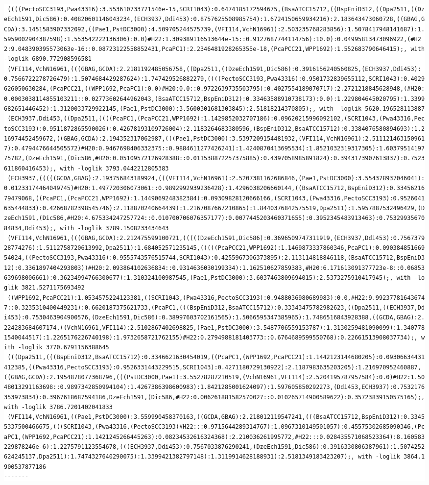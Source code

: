 ```
 ((((PectoSCC3193,Pwa43316):3.553610733771546e-15,SCRI1043):0.6474185172594675,(BsaATCC15712,((BspEniD312,((Dpa2511,((DzeEch1591,Dic586):0.40820601146043234,(ECH3937,Ddi453):0.8757625508985754):1.6724150659934216):2.183643473060728,((GBAG,GCDA):3.1451583907332092,((Pae1,PstDC3000):4.509705244575739,(VFI114,VchN16961):2.503235768283856):1.5078417948141687):1.5959002904387598):1.553542222136306):0.0)#H22:1.309389116513644e-15::0.9127687744114756):10.0):0.04995813473096922,(#H22:9.048390395573063e-16::0.08723122558852431,PcaPC1):2.2346481928265355e-18,(PcaPCC21,WPP1692):1.552683790646415);, with -loglik 6890.772908596581
 (VFI114,VchN16961,(((GBAG,GCDA):2.2181192485056758,((Dpa2511,((DzeEch1591,Dic586):0.3916156240560825,(ECH3937,Ddi453):0.7566722278726479):1.5074684429287624):1.747429526882279,((((PectoSCC3193,Pwa43316):0.9501732839655112,SCRI1043):0.4029626050630284,(PcaPCC21,((WPP1692,PcaPC1):0.0)#H20:0.0::0.9722639735503795):0.4027554189070717):2.2721218845628948,(#H20:0.0003038114855103211::0.02773602644962043,(BsaATCC15712,BspEniD312):0.33463588910738173):0.0):1.229804645020795):1.3399682651446452):1.3120033729922145,(Pae1,PstDC3000):3.5600301681303845):2.51818214370805);, with -loglik 5620.196528113887
 (ECH3937,Ddi453,((Dpa2511,((((PcaPC1,(PcaPCC21,WPP1692):1.1429852032707186):0.09620215996092102,(SCRI1043,(Pwa43316,PectoSCC3193):0.9511872865590026):0.42678193109726004):2.1183264683380596,(BspEniD312,BsaATCC15712):0.3384076580894693):1.216974452459672,((GBAG,GCDA):2.194352317062987,(((Pae1,PstDC3000):3.5397209154481932,(VFI114,VchN16961):2.5111214631509617):0.4794476644505572)#H20:0.9467698406332375::0.9884611277426241):1.4240870413695534):1.8521032319317305):1.6037951419775782,(DzeEch1591,(Dic586,#H20:0.05109572126928388::0.011538872257375885):0.4397058985891824):0.3943173907613837):0.7523611860416453);, with -loglik 3793.0442212805383
 (ECH3937,(((((GCDA,GBAG):2.193756843189924,(((VFI114,VchN16961):2.5207381162686846,(Pae1,PstDC3000):3.554378937046041):0.01233174464049745)#H20:1.497720306073061::0.9892992939236428):1.4296038206660144,((BsaATCC15712,BspEniD312):0.3345621679479068,((PcaPC1,(PcaPCC21,WPP1692):1.1449069248382384):0.09309828120666166,(SCRI1043,(Pwa43316,PectoSCC3193):0.9526041635444833):0.42668782398545746):2.118870240664439):1.2167087667210865):1.8440376842575519,Dpa2511):1.5957887532496429,(DzeEch1591,(Dic586,#H20:4.675334247257724::0.010700706076357177):0.0077445203460371655):0.3952345483913463):0.7532993567084834,Ddi453);, with -loglik 3789.1508233434643
 (VFI114,VchN16961,(((GBAG,GCDA):2.212475599100721,(((((DzeEch1591,Dic586):0.3696509747311919,(ECH3937,Ddi453):0.756737928774276):1.5112758720613992,Dpa2511):1.684052571235145,(((((PcaPCC21,WPP1692):1.1469873337860346,PcaPC1):0.09038485166954024,((PectoSCC3193,Pwa43316):0.9555743576515744,SCRI1043):0.4255967306373895):2.113114818846118,(BsaATCC15712,BspEniD312):0.3361897404293803))#H20:2.093864102636834::0.9314636030199334):1.162510627859383,#H20:6.171613091377723e-8::0.06853639698006661):0.36234994766300677):1.310324100987545,(Pae1,PstDC3000):3.6037463809694015):2.5373275910417945);, with -loglik 3821.5271175693492
 ((WPP1692,PcaPCC21):1.0534575224123381,((SCRI1043,(Pwa43316,PectoSCC3193):0.9488036980689983):0.0,#H22:9.992377816436747::0.3235310400449231):0.6620187375621733,(PcaPC1,(((BspEniD312,BsaATCC15712):0.33343475782982623,((Dpa2511,((ECH3937,Ddi453):0.7530463904900576,(DzeEch1591,Dic586):0.38997603702161565):1.5066595347385965):1.7486516843928388,((GCDA,GBAG):2.224283684607174,((VchN16961,VFI114):2.5102867402698825,(Pae1,PstDC3000):3.5487706559153787):1.3130259481090099):1.3407781540044517):1.2265176226740198):1.9732658721762155)#H22:0.2794988181403773::0.6764689599550768):0.22661513908037734);, with -loglik 3770.6791156388645
 (((Dpa2511,(((BspEniD312,BsaATCC15712):0.3346621630454019,((PcaPC1,(WPP1692,PcaPCC21):1.1442123144680205):0.09306634431412385,((Pwa43316,PectoSCC3193):0.9526331443229515,SCRI1043):0.4271180729130922):2.1187983635203205):1.216970952460887,((GBAG,GCDA):2.1954878077368796,(((PstDC3000,Pae1):3.55278287210519,(VchN16961,VFI114):2.5204195787957584):0.0)#H22:1.5048013291163698::0.9897342850994104):1.4267386398600983):1.8421285001624097):1.597605850292273,(Ddi453,ECH3937):0.7532176353973834):0.3967618687594186,DzeEch1591,(Dic586,#H22:0.006261881582570027::0.010265714900589622):0.35723839150575165);, with -loglik 3786.7201402041833
 (VFI114,VchN16961,((Pae1,PstDC3000):3.559990458370163,((GCDA,GBAG):2.218012119547241,(((BsaATCC15712,BspEniD312):0.33455337500466675,(((SCRI1043,(Pwa43316,(PectoSCC3193)#H22:::0.9715644289314767):1.0967310149501057):0.45575302685090346,(PcaPC1,(WPP1692,PcaPCC21):1.1421245266445263):0.08234532616324368):2.210036261995772,#H22:::0.028435571068523364):8.160583229878246e-6):1.2275791123554678,(((ECH3937,Ddi453):0.7567033876290241,(DzeEch1591,Dic586):0.3916330806387961):1.5074252624245137,Dpa2511):1.7474327640290075):1.3399421382797148):1.3119914628188931):2.5181349183423207);, with -loglik 3864.1900537877186
-------
```
